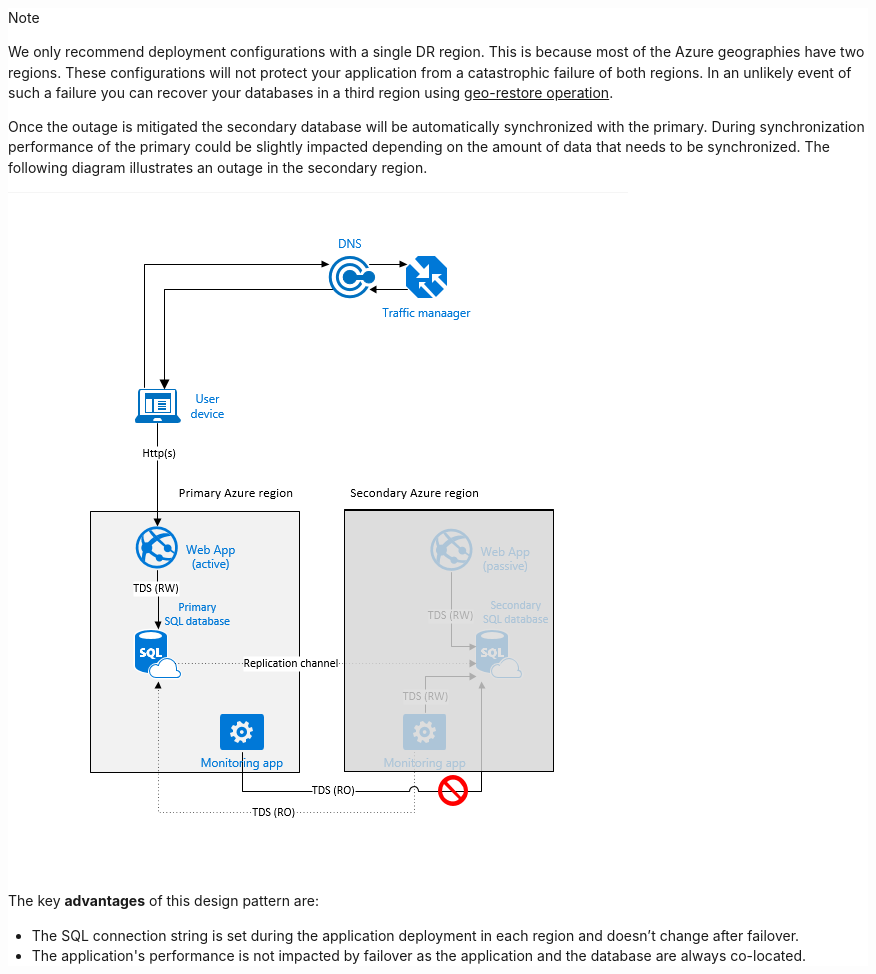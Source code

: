 > [!NOTE]
> We only recommend deployment configurations with a single DR region. This is because most of the Azure geographies have two regions. These configurations will not protect your application from a catastrophic failure of both regions. In an unlikely event of such a failure you can recover your databases in a third region using [geo-restore operation](sql-database-disaster-recovery.md#recovery-using-geo-restore).
> 
> 

Once the outage is mitigated the secondary database will be automatically synchronized with the primary. During synchronization performance of the primary could be slightly impacted depending on the amount of data that needs to be synchronized. The following diagram illustrates an outage in the secondary region.

![Secondary database synch'd with primary. Cloud disaster recovery.](./media/sql-database-designing-cloud-solutions-for-disaster-recovery/pattern1-3.png)

The key **advantages** of this design pattern are:

* The SQL connection string is set during the application deployment in each region and doesn’t change after failover.
* The application's performance is not impacted by failover as the application and the database are always co-located.
